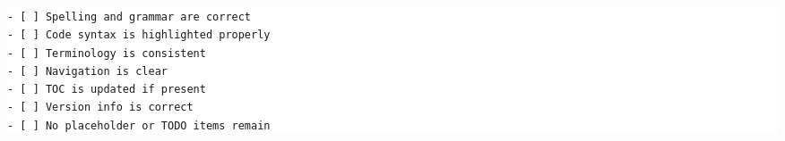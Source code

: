 ```
- [ ] Spelling and grammar are correct
- [ ] Code syntax is highlighted properly
- [ ] Terminology is consistent
- [ ] Navigation is clear
- [ ] TOC is updated if present
- [ ] Version info is correct
- [ ] No placeholder or TODO items remain